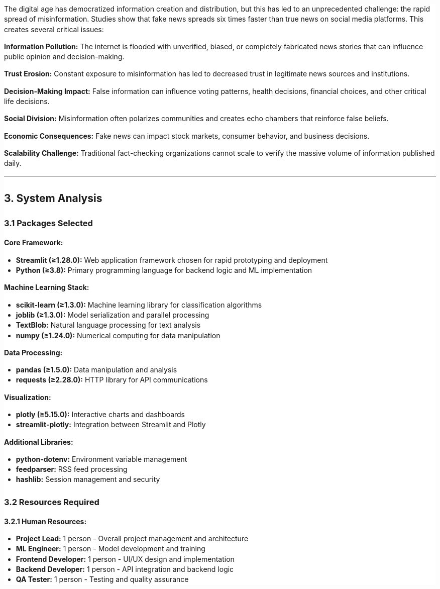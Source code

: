 The digital age has democratized information creation and distribution, but this has led to an unprecedented challenge: the rapid spread of misinformation. Studies show that fake news spreads six times faster than true news on social media platforms. This creates several critical issues:

**Information Pollution:** The internet is flooded with unverified, biased, or completely fabricated news stories that can influence public opinion and decision-making.

**Trust Erosion:** Constant exposure to misinformation has led to decreased trust in legitimate news sources and institutions.

**Decision-Making Impact:** False information can influence voting patterns, health decisions, financial choices, and other critical life decisions.

**Social Division:** Misinformation often polarizes communities and creates echo chambers that reinforce false beliefs.

**Economic Consequences:** Fake news can impact stock markets, consumer behavior, and business decisions.

**Scalability Challenge:** Traditional fact-checking organizations cannot scale to verify the massive volume of information published daily.

---

## 3. System Analysis

### 3.1 Packages Selected

**Core Framework:**
- **Streamlit (≥1.28.0):** Web application framework chosen for rapid prototyping and deployment
- **Python (≥3.8):** Primary programming language for backend logic and ML implementation

**Machine Learning Stack:**
- **scikit-learn (≥1.3.0):** Machine learning library for classification algorithms
- **joblib (≥1.3.0):** Model serialization and parallel processing
- **TextBlob:** Natural language processing for text analysis
- **numpy (≥1.24.0):** Numerical computing for data manipulation

**Data Processing:**
- **pandas (≥1.5.0):** Data manipulation and analysis
- **requests (≥2.28.0):** HTTP library for API communications

**Visualization:**
- **plotly (≥5.15.0):** Interactive charts and dashboards
- **streamlit-plotly:** Integration between Streamlit and Plotly

**Additional Libraries:**
- **python-dotenv:** Environment variable management
- **feedparser:** RSS feed processing
- **hashlib:** Session management and security

### 3.2 Resources Required

**3.2.1 Human Resources:**
- **Project Lead:** 1 person - Overall project management and architecture
- **ML Engineer:** 1 person - Model development and training
- **Frontend Developer:** 1 person - UI/UX design and implementation
- **Backend Developer:** 1 person - API integration and backend logic
- **QA Tester:** 1 person - Testing and quality assurance
